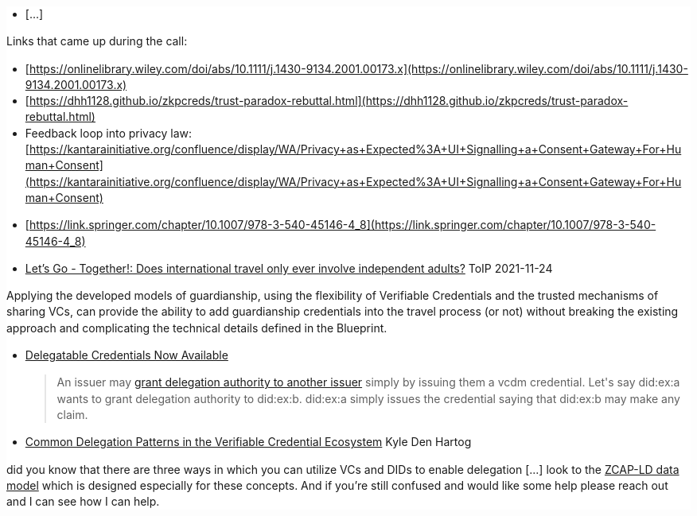* [...]

Links that came up during the call:

- [https://onlinelibrary.wiley.com/doi/abs/10.1111/j.1430-9134.2001.00173.x](https://onlinelibrary.wiley.com/doi/abs/10.1111/j.1430-9134.2001.00173.x)
- [https://dhh1128.github.io/zkpcreds/trust-paradox-rebuttal.html](https://dhh1128.github.io/zkpcreds/trust-paradox-rebuttal.html)
- Feedback loop into privacy law: [https://kantarainitiative.org/confluence/display/WA/Privacy+as+Expected%3A+UI+Signalling+a+Consent+Gateway+For+Human+Consent](https://kantarainitiative.org/confluence/display/WA/Privacy+as+Expected%3A+UI+Signalling+a+Consent+Gateway+For+Human+Consent)

* [https://link.springer.com/chapter/10.1007/978-3-540-45146-4_8](https://link.springer.com/chapter/10.1007/978-3-540-45146-4_8)

* [Let’s Go - Together!: Does international travel only ever involve independent adults?](https://trustoverip.org/blog/2021/11/24/lets-go-together/) ToIP 2021-11-24

Applying the developed models of guardianship, using the flexibility of Verifiable Credentials and the trusted mechanisms of sharing VCs, can provide the ability to add guardianship credentials into the travel process (or not) without breaking the existing approach and complicating the technical details defined in the Blueprint.

* [Delegatable Credentials Now Available](https://blog.dock.io/delegatable-credentials-now-available/)
  > An issuer may [grant delegation authority to another issuer](https://docknetwork.github.io/sdk/tutorials/concepts_private_delegation.html) simply by issuing them a vcdm credential. Let's say did:ex:a wants to grant delegation authority to did:ex:b. did:ex:a simply issues the credential saying that did:ex:b may make any claim.
* [Common Delegation Patterns in the Verifiable Credential Ecosystem](https://kyledenhartog.com/delegation-in-verifiable-credentials/) Kyle Den Hartog

did you know that there are three ways in which you can utilize VCs and DIDs to enable delegation [...] look to the [ZCAP-LD data model](https://w3c-ccg.github.io/zcap-ld/) which is designed especially for these concepts. And if you’re still confused and would like some help please reach out and I can see how I can help.
